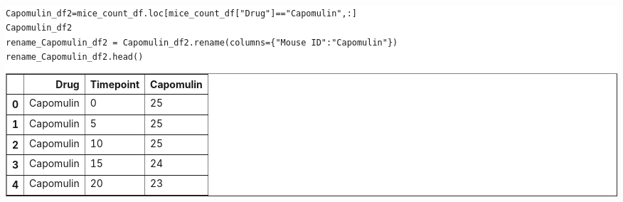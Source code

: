 </div>

```
Capomulin_df2=mice_count_df.loc[mice_count_df["Drug"]=="Capomulin",:]
Capomulin_df2
rename_Capomulin_df2 = Capomulin_df2.rename(columns={"Mouse ID":"Capomulin"})
rename_Capomulin_df2.head()
```

<div>
<style>
    .dataframe thead tr:only-child th {
        text-align: right;
    }

    .dataframe thead th {
        text-align: left;
    }

    .dataframe tbody tr th {
        vertical-align: top;
    }

</style>
<table border="1" class="dataframe">
  <thead>
    <tr style="text-align: right;">
      <th></th>
      <th>Drug</th>
      <th>Timepoint</th>
      <th>Capomulin</th>
    </tr>
  </thead>
  <tbody>
    <tr>
      <th>0</th>
      <td>Capomulin</td>
      <td>0</td>
      <td>25</td>
    </tr>
    <tr>
      <th>1</th>
      <td>Capomulin</td>
      <td>5</td>
      <td>25</td>
    </tr>
    <tr>
      <th>2</th>
      <td>Capomulin</td>
      <td>10</td>
      <td>25</td>
    </tr>
    <tr>
      <th>3</th>
      <td>Capomulin</td>
      <td>15</td>
      <td>24</td>
    </tr>
    <tr>
      <th>4</th>
      <td>Capomulin</td>
      <td>20</td>
      <td>23</td>
    </tr>
  </tbody>
</table>